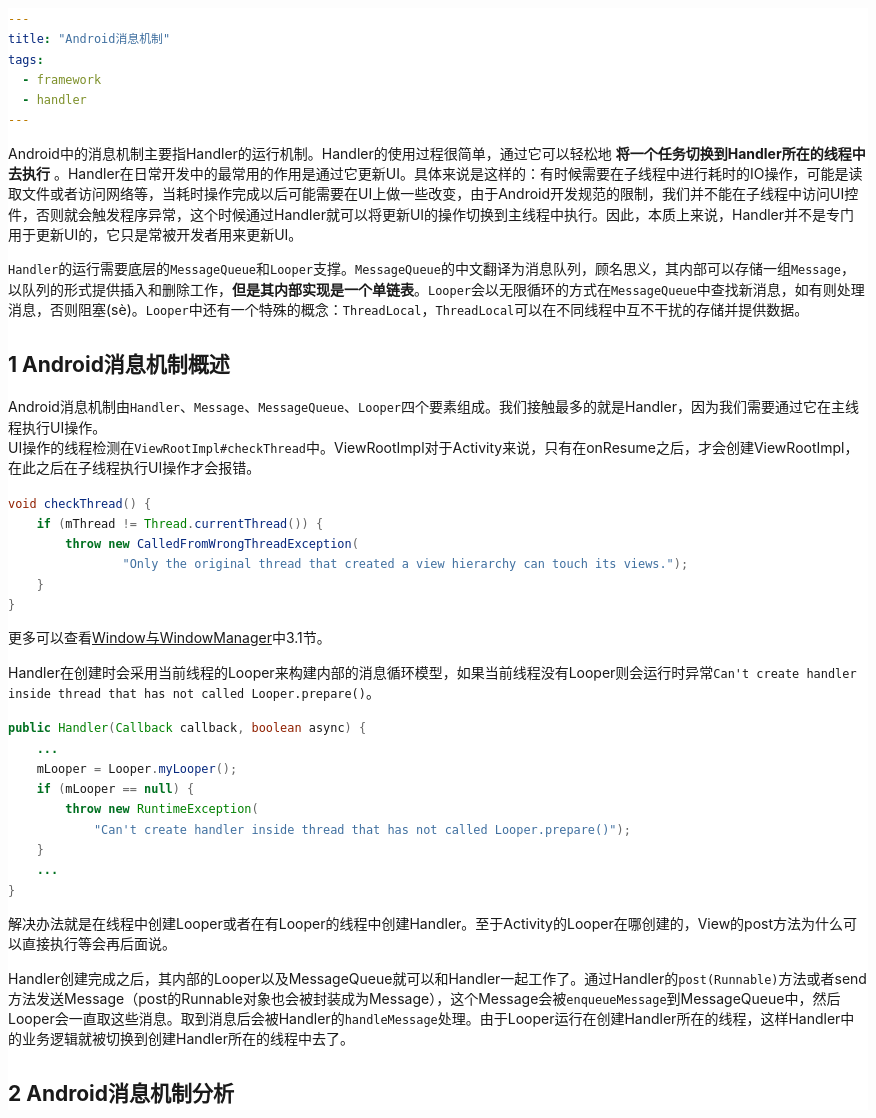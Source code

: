 ```yaml
---
title: "Android消息机制"
tags:
  - framework
  - handler
---
```


Android中的消息机制主要指Handler的运行机制。Handler的使用过程很简单，通过它可以轻松地 **将一个任务切换到Handler所在的线程中去执行** 。Handler在日常开发中的最常用的作用是通过它更新UI。具体来说是这样的：有时候需要在子线程中进行耗时的IO操作，可能是读取文件或者访问网络等，当耗时操作完成以后可能需要在UI上做一些改变，由于Android开发规范的限制，我们并不能在子线程中访问UI控件，否则就会触发程序异常，这个时候通过Handler就可以将更新UI的操作切换到主线程中执行。因此，本质上来说，Handler并不是专门用于更新UI的，它只是常被开发者用来更新UI。

`Handler`的运行需要底层的`MessageQueue`和`Looper`支撑。`MessageQueue`的中文翻译为消息队列，顾名思义，其内部可以存储一组`Message`，以队列的形式提供插入和删除工作，**但是其内部实现是一个单链表**。`Looper`会以无限循环的方式在`MessageQueue`中查找新消息，如有则处理消息，否则阻塞(sè)。`Looper`中还有一个特殊的概念：`ThreadLocal`，`ThreadLocal`可以在不同线程中互不干扰的存储并提供数据。

## 1 Android消息机制概述

Android消息机制由`Handler`、`Message`、`MessageQueue`、`Looper`四个要素组成。我们接触最多的就是Handler，因为我们需要通过它在主线程执行UI操作。  
UI操作的线程检测在`ViewRootImpl#checkThread`中。ViewRootImpl对于Activity来说，只有在onResume之后，才会创建ViewRootImpl，在此之后在子线程执行UI操作才会报错。
```java
void checkThread() {
    if (mThread != Thread.currentThread()) {
        throw new CalledFromWrongThreadException(
                "Only the original thread that created a view hierarchy can touch its views.");
    }
}
```
更多可以查看[Window与WindowManager](/android/framework/Window与WindowManager/#31-activitywindow)中3.1节。

Handler在创建时会采用当前线程的Looper来构建内部的消息循环模型，如果当前线程没有Looper则会运行时异常`Can't create handler inside thread that has not called Looper.prepare()`。  

```java
public Handler(Callback callback, boolean async) {
    ...
    mLooper = Looper.myLooper();
    if (mLooper == null) {
        throw new RuntimeException(
            "Can't create handler inside thread that has not called Looper.prepare()");
    }
    ...
}
```

解决办法就是在线程中创建Looper或者在有Looper的线程中创建Handler。至于Activity的Looper在哪创建的，View的post方法为什么可以直接执行等会再后面说。

Handler创建完成之后，其内部的Looper以及MessageQueue就可以和Handler一起工作了。通过Handler的`post(Runnable)`方法或者send方法发送Message（post的Runnable对象也会被封装成为Message），这个Message会被`enqueueMessage`到MessageQueue中，然后Looper会一直取这些消息。取到消息后会被Handler的`handleMessage`处理。由于Looper运行在创建Handler所在的线程，这样Handler中的业务逻辑就被切换到创建Handler所在的线程中去了。

## 2 Android消息机制分析
